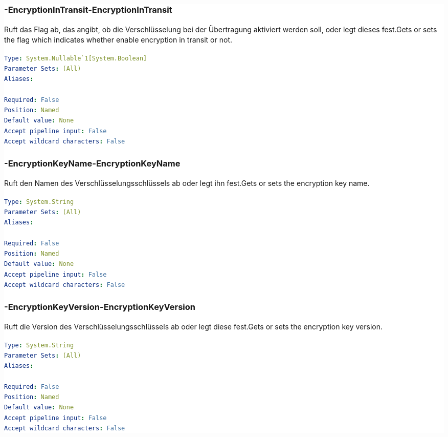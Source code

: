 ### <span data-ttu-id="34d61-173">-EncryptionInTransit</span><span class="sxs-lookup"><span data-stu-id="34d61-173">-EncryptionInTransit</span></span>
<span data-ttu-id="34d61-174">Ruft das Flag ab, das angibt, ob die Verschlüsselung bei der Übertragung aktiviert werden soll, oder legt dieses fest.</span><span class="sxs-lookup"><span data-stu-id="34d61-174">Gets or sets the flag which indicates whether enable encryption in transit or not.</span></span>

```yaml
Type: System.Nullable`1[System.Boolean]
Parameter Sets: (All)
Aliases:

Required: False
Position: Named
Default value: None
Accept pipeline input: False
Accept wildcard characters: False
```

### <span data-ttu-id="34d61-175">-EncryptionKeyName</span><span class="sxs-lookup"><span data-stu-id="34d61-175">-EncryptionKeyName</span></span>
<span data-ttu-id="34d61-176">Ruft den Namen des Verschlüsselungsschlüssels ab oder legt ihn fest.</span><span class="sxs-lookup"><span data-stu-id="34d61-176">Gets or sets the encryption key name.</span></span>

```yaml
Type: System.String
Parameter Sets: (All)
Aliases:

Required: False
Position: Named
Default value: None
Accept pipeline input: False
Accept wildcard characters: False
```

### <span data-ttu-id="34d61-177">-EncryptionKeyVersion</span><span class="sxs-lookup"><span data-stu-id="34d61-177">-EncryptionKeyVersion</span></span>
<span data-ttu-id="34d61-178">Ruft die Version des Verschlüsselungsschlüssels ab oder legt diese fest.</span><span class="sxs-lookup"><span data-stu-id="34d61-178">Gets or sets the encryption key version.</span></span>

```yaml
Type: System.String
Parameter Sets: (All)
Aliases:

Required: False
Position: Named
Default value: None
Accept pipeline input: False
Accept wildcard characters: False
```
